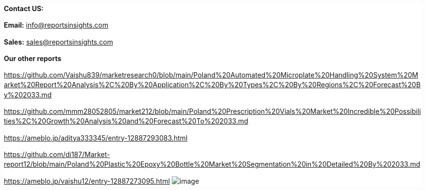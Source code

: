 <strong>Contact US:</strong>

<p class=""""><b>Email:</b> <a href=mailto:info@reportsinsights.com>info@reportsinsights.com</a></p>
<p class=""""><b>Sales:</b> <a href=mailto:sales@reportsinsights.com>sales@reportsinsights.com</a></p>

<strong>Our other reports</strong>

<a href=https://github.com/Vaishu839/marketresearch0/blob/main/Poland%20Automated%20Microplate%20Handling%20System%20Market%20Report%20Analysis%2C%20By%20Application%2C%20By%20Types%2C%20By%20Regions%2C%20Forecast%20By%202033.md>https://github.com/Vaishu839/marketresearch0/blob/main/Poland%20Automated%20Microplate%20Handling%20System%20Market%20Report%20Analysis%2C%20By%20Application%2C%20By%20Types%2C%20By%20Regions%2C%20Forecast%20By%202033.md</a>

<a href=https://github.com/mmm28052805/market212/blob/main/Poland%20Prescription%20Vials%20Market%20Incredible%20Possibilities%2C%20Growth%20Analysis%20and%20Forecast%20To%202033.md>https://github.com/mmm28052805/market212/blob/main/Poland%20Prescription%20Vials%20Market%20Incredible%20Possibilities%2C%20Growth%20Analysis%20and%20Forecast%20To%202033.md</a>

<a href=https://ameblo.jp/aditya333345/entry-12887293083.html>https://ameblo.jp/aditya333345/entry-12887293083.html</a>

<a href=https://github.com/di187/Market-report12/blob/main/Poland%20Plastic%20Epoxy%20Bottle%20Market%20Segmentation%20in%20Detailed%20By%202033.md>https://github.com/di187/Market-report12/blob/main/Poland%20Plastic%20Epoxy%20Bottle%20Market%20Segmentation%20in%20Detailed%20By%202033.md</a>

<a href=https://ameblo.jp/vaishu12/entry-12887273095.html>https://ameblo.jp/vaishu12/entry-12887273095.html</a>
![image](https://github.com/user-attachments/assets/6f611b93-14a9-4101-8748-a2301d493453)
